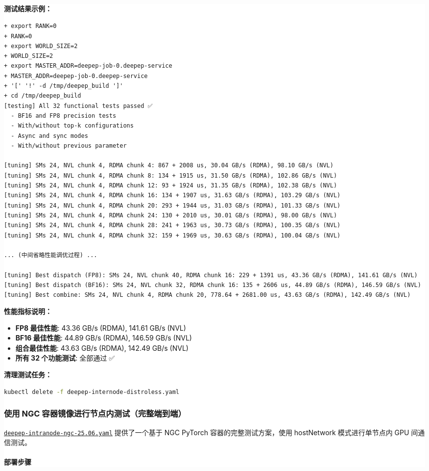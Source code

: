 **测试结果示例：**

```
+ export RANK=0
+ RANK=0
+ export WORLD_SIZE=2
+ WORLD_SIZE=2
+ export MASTER_ADDR=deepep-job-0.deepep-service
+ MASTER_ADDR=deepep-job-0.deepep-service
+ '[' '!' -d /tmp/deepep_build ']'
+ cd /tmp/deepep_build
[testing] All 32 functional tests passed ✅
  - BF16 and FP8 precision tests
  - With/without top-k configurations
  - Async and sync modes
  - With/without previous parameter

[tuning] SMs 24, NVL chunk 4, RDMA chunk 4: 867 + 2008 us, 30.04 GB/s (RDMA), 98.10 GB/s (NVL) 
[tuning] SMs 24, NVL chunk 4, RDMA chunk 8: 134 + 1915 us, 31.50 GB/s (RDMA), 102.86 GB/s (NVL) 
[tuning] SMs 24, NVL chunk 4, RDMA chunk 12: 93 + 1924 us, 31.35 GB/s (RDMA), 102.38 GB/s (NVL) 
[tuning] SMs 24, NVL chunk 4, RDMA chunk 16: 134 + 1907 us, 31.63 GB/s (RDMA), 103.29 GB/s (NVL) 
[tuning] SMs 24, NVL chunk 4, RDMA chunk 20: 293 + 1944 us, 31.03 GB/s (RDMA), 101.33 GB/s (NVL) 
[tuning] SMs 24, NVL chunk 4, RDMA chunk 24: 130 + 2010 us, 30.01 GB/s (RDMA), 98.00 GB/s (NVL) 
[tuning] SMs 24, NVL chunk 4, RDMA chunk 28: 241 + 1963 us, 30.73 GB/s (RDMA), 100.35 GB/s (NVL) 
[tuning] SMs 24, NVL chunk 4, RDMA chunk 32: 159 + 1969 us, 30.63 GB/s (RDMA), 100.04 GB/s (NVL) 

... (中间省略性能调优过程) ...

[tuning] Best dispatch (FP8): SMs 24, NVL chunk 40, RDMA chunk 16: 229 + 1391 us, 43.36 GB/s (RDMA), 141.61 GB/s (NVL)
[tuning] Best dispatch (BF16): SMs 24, NVL chunk 32, RDMA chunk 16: 135 + 2606 us, 44.89 GB/s (RDMA), 146.59 GB/s (NVL)
[tuning] Best combine: SMs 24, NVL chunk 4, RDMA chunk 20, 778.64 + 2681.00 us, 43.63 GB/s (RDMA), 142.49 GB/s (NVL)
```

**性能指标说明：**
- **FP8 最佳性能**: 43.36 GB/s (RDMA), 141.61 GB/s (NVL)
- **BF16 最佳性能**: 44.89 GB/s (RDMA), 146.59 GB/s (NVL)
- **组合最佳性能**: 43.63 GB/s (RDMA), 142.49 GB/s (NVL)
- **所有 32 个功能测试**: 全部通过 ✅

**清理测试任务：**

```bash
kubectl delete -f deepep-internode-distroless.yaml
```

### 使用 NGC 容器镜像进行节点内测试（完整端到端）

[`deepep-intranode-ngc-25.06.yaml`](deepep-intranode-ngc-25.06.yaml) 提供了一个基于 NGC PyTorch 容器的完整测试方案，使用 hostNetwork 模式进行单节点内 GPU 间通信测试。

#### 部署步骤
